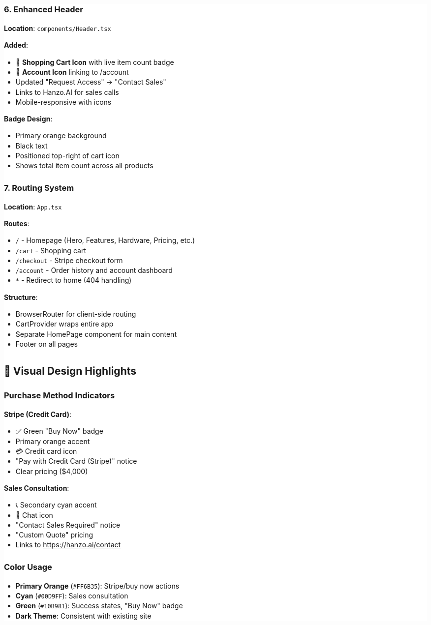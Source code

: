 ### 6. Enhanced Header
**Location**: `components/Header.tsx`

**Added**:
- 🛒 **Shopping Cart Icon** with live item count badge
- 👤 **Account Icon** linking to /account
- Updated "Request Access" → "Contact Sales"
- Links to Hanzo.AI for sales calls
- Mobile-responsive with icons

**Badge Design**:
- Primary orange background
- Black text
- Positioned top-right of cart icon
- Shows total item count across all products

### 7. Routing System
**Location**: `App.tsx`

**Routes**:
- `/` - Homepage (Hero, Features, Hardware, Pricing, etc.)
- `/cart` - Shopping cart
- `/checkout` - Stripe checkout form
- `/account` - Order history and account dashboard
- `*` - Redirect to home (404 handling)

**Structure**:
- BrowserRouter for client-side routing
- CartProvider wraps entire app
- Separate HomePage component for main content
- Footer on all pages

## 🎨 Visual Design Highlights

### Purchase Method Indicators

**Stripe (Credit Card)**:
- ✅ Green "Buy Now" badge
- Primary orange accent
- 💳 Credit card icon
- "Pay with Credit Card (Stripe)" notice
- Clear pricing ($4,000)

**Sales Consultation**:
- 📞 Secondary cyan accent
- 💬 Chat icon
- "Contact Sales Required" notice
- "Custom Quote" pricing
- Links to https://hanzo.ai/contact

### Color Usage
- **Primary Orange** (`#FF6B35`): Stripe/buy now actions
- **Cyan** (`#00D9FF`): Sales consultation
- **Green** (`#10B981`): Success states, "Buy Now" badge
- **Dark Theme**: Consistent with existing site
